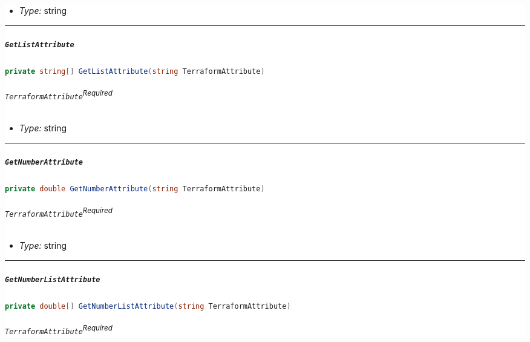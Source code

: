 - *Type:* string

---

##### `GetListAttribute` <a name="GetListAttribute" id="rhizo-co-terraform-provider-oci.dataOciCoreDedicatedVmHostInstanceShapes.DataOciCoreDedicatedVmHostInstanceShapesDedicatedVmHostInstanceShapesOutputReference.getListAttribute"></a>

```csharp
private string[] GetListAttribute(string TerraformAttribute)
```

###### `TerraformAttribute`<sup>Required</sup> <a name="TerraformAttribute" id="rhizo-co-terraform-provider-oci.dataOciCoreDedicatedVmHostInstanceShapes.DataOciCoreDedicatedVmHostInstanceShapesDedicatedVmHostInstanceShapesOutputReference.getListAttribute.parameter.terraformAttribute"></a>

- *Type:* string

---

##### `GetNumberAttribute` <a name="GetNumberAttribute" id="rhizo-co-terraform-provider-oci.dataOciCoreDedicatedVmHostInstanceShapes.DataOciCoreDedicatedVmHostInstanceShapesDedicatedVmHostInstanceShapesOutputReference.getNumberAttribute"></a>

```csharp
private double GetNumberAttribute(string TerraformAttribute)
```

###### `TerraformAttribute`<sup>Required</sup> <a name="TerraformAttribute" id="rhizo-co-terraform-provider-oci.dataOciCoreDedicatedVmHostInstanceShapes.DataOciCoreDedicatedVmHostInstanceShapesDedicatedVmHostInstanceShapesOutputReference.getNumberAttribute.parameter.terraformAttribute"></a>

- *Type:* string

---

##### `GetNumberListAttribute` <a name="GetNumberListAttribute" id="rhizo-co-terraform-provider-oci.dataOciCoreDedicatedVmHostInstanceShapes.DataOciCoreDedicatedVmHostInstanceShapesDedicatedVmHostInstanceShapesOutputReference.getNumberListAttribute"></a>

```csharp
private double[] GetNumberListAttribute(string TerraformAttribute)
```

###### `TerraformAttribute`<sup>Required</sup> <a name="TerraformAttribute" id="rhizo-co-terraform-provider-oci.dataOciCoreDedicatedVmHostInstanceShapes.DataOciCoreDedicatedVmHostInstanceShapesDedicatedVmHostInstanceShapesOutputReference.getNumberListAttribute.parameter.terraformAttribute"></a>

